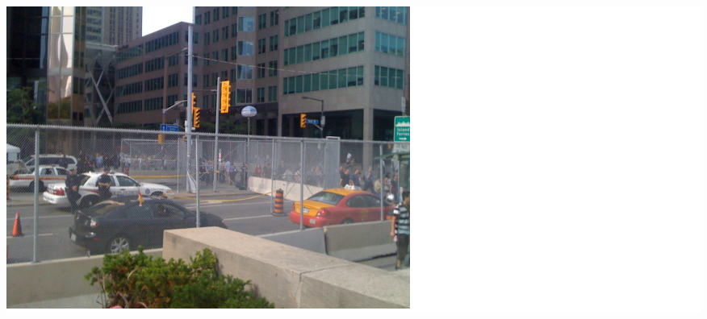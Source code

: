 <img alt="Img_0134" height="375" src="/wp-content/uploads/2010/07/img_0134-scaled-1000.jpg?w=300" width="500" /></a><a href="/wp-content/uploads/2010/07/img_0137-scaled-1000.jpg">
